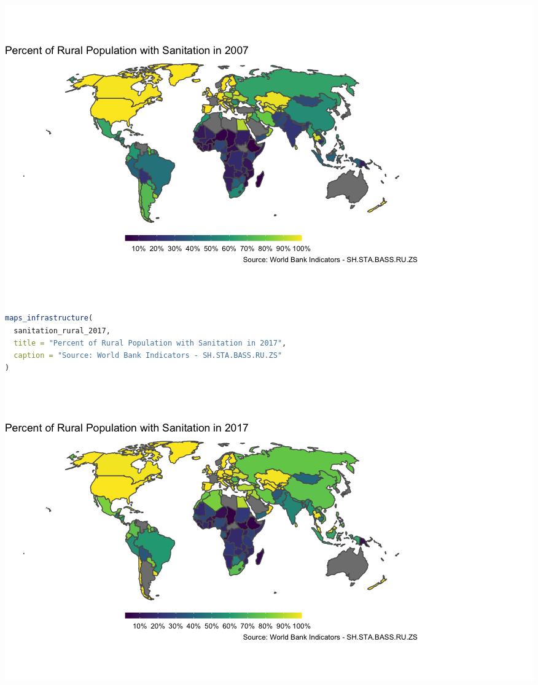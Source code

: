 ![](step_6_final_report_files/figure-gfm/unnamed-chunk-10-1.png)

``` r
maps_infrastructure(
  sanitation_rural_2017, 
  title = "Percent of Rural Population with Sanitation in 2017",
  caption = "Source: World Bank Indicators - SH.STA.BASS.RU.ZS"
) 
```

![](step_6_final_report_files/figure-gfm/unnamed-chunk-10-2.png)
